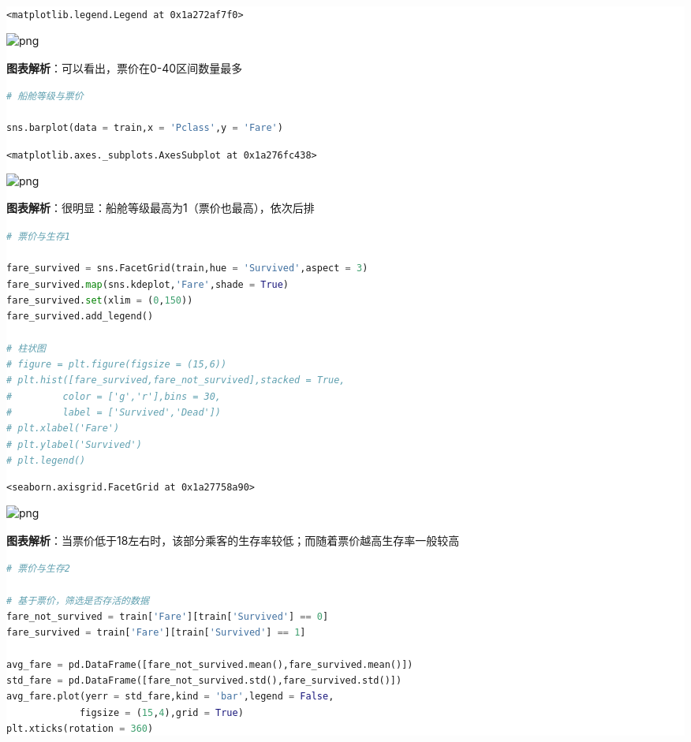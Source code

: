 
    <matplotlib.legend.Legend at 0x1a272af7f0>


 ![png](https://raw.githubusercontent.com/spiderwu/spiderwu.github.io/master/img/titanic/titanic-12.png)

**图表解析**：可以看出，票价在0-40区间数量最多

```python
# 船舱等级与票价

sns.barplot(data = train,x = 'Pclass',y = 'Fare')
```


    <matplotlib.axes._subplots.AxesSubplot at 0x1a276fc438>


 ![png](https://raw.githubusercontent.com/spiderwu/spiderwu.github.io/master/img/titanic/titanic-13.png)

**图表解析**：很明显：船舱等级最高为1（票价也最高），依次后排

```python
# 票价与生存1

fare_survived = sns.FacetGrid(train,hue = 'Survived',aspect = 3)
fare_survived.map(sns.kdeplot,'Fare',shade = True)
fare_survived.set(xlim = (0,150))
fare_survived.add_legend()

# 柱状图
# figure = plt.figure(figsize = (15,6))
# plt.hist([fare_survived,fare_not_survived],stacked = True,
#         color = ['g','r'],bins = 30,
#         label = ['Survived','Dead'])
# plt.xlabel('Fare')
# plt.ylabel('Survived')
# plt.legend()
```


    <seaborn.axisgrid.FacetGrid at 0x1a27758a90>


![png](https://raw.githubusercontent.com/spiderwu/spiderwu.github.io/master/img/titanic/titanic-14.png)

**图表解析**：当票价低于18左右时，该部分乘客的生存率较低；而随着票价越高生存率一般较高

```python
# 票价与生存2

# 基于票价，筛选是否存活的数据
fare_not_survived = train['Fare'][train['Survived'] == 0]
fare_survived = train['Fare'][train['Survived'] == 1]

avg_fare = pd.DataFrame([fare_not_survived.mean(),fare_survived.mean()])
std_fare = pd.DataFrame([fare_not_survived.std(),fare_survived.std()])
avg_fare.plot(yerr = std_fare,kind = 'bar',legend = False,
             figsize = (15,4),grid = True)
plt.xticks(rotation = 360)
```
